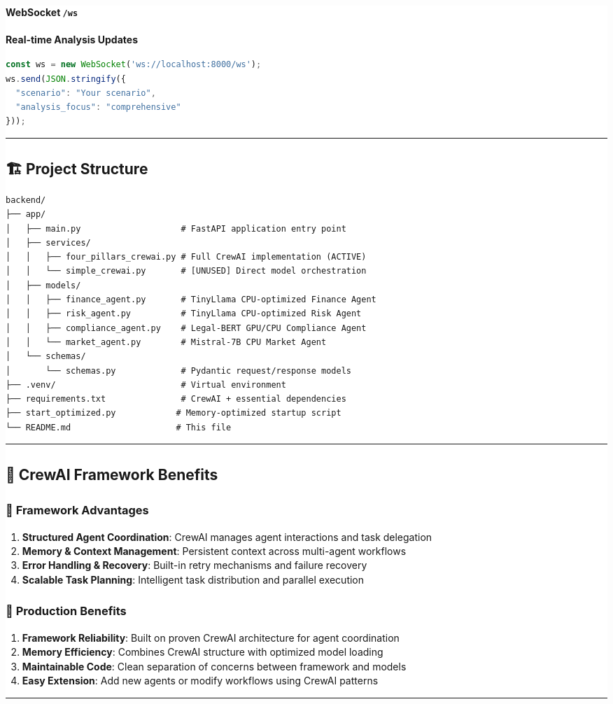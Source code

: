 #### **WebSocket** `/ws`
**Real-time Analysis Updates**
```javascript
const ws = new WebSocket('ws://localhost:8000/ws');
ws.send(JSON.stringify({
  "scenario": "Your scenario",
  "analysis_focus": "comprehensive"
}));
```

---

## 🏗️ Project Structure

```
backend/
├── app/
│   ├── main.py                    # FastAPI application entry point
│   ├── services/
│   │   ├── four_pillars_crewai.py # Full CrewAI implementation (ACTIVE)
│   │   └── simple_crewai.py       # [UNUSED] Direct model orchestration
│   ├── models/
│   │   ├── finance_agent.py       # TinyLlama CPU-optimized Finance Agent
│   │   ├── risk_agent.py          # TinyLlama CPU-optimized Risk Agent
│   │   ├── compliance_agent.py    # Legal-BERT GPU/CPU Compliance Agent
│   │   └── market_agent.py        # Mistral-7B CPU Market Agent
│   └── schemas/
│       └── schemas.py             # Pydantic request/response models
├── .venv/                         # Virtual environment
├── requirements.txt               # CrewAI + essential dependencies
├── start_optimized.py            # Memory-optimized startup script
└── README.md                     # This file
```

---

## 🎯 CrewAI Framework Benefits

### 🚀 **Framework Advantages**

1. **Structured Agent Coordination**: CrewAI manages agent interactions and task delegation
2. **Memory & Context Management**: Persistent context across multi-agent workflows
3. **Error Handling & Recovery**: Built-in retry mechanisms and failure recovery
4. **Scalable Task Planning**: Intelligent task distribution and parallel execution

### 🏢 **Production Benefits**

1. **Framework Reliability**: Built on proven CrewAI architecture for agent coordination
2. **Memory Efficiency**: Combines CrewAI structure with optimized model loading
3. **Maintainable Code**: Clean separation of concerns between framework and models
4. **Easy Extension**: Add new agents or modify workflows using CrewAI patterns

---